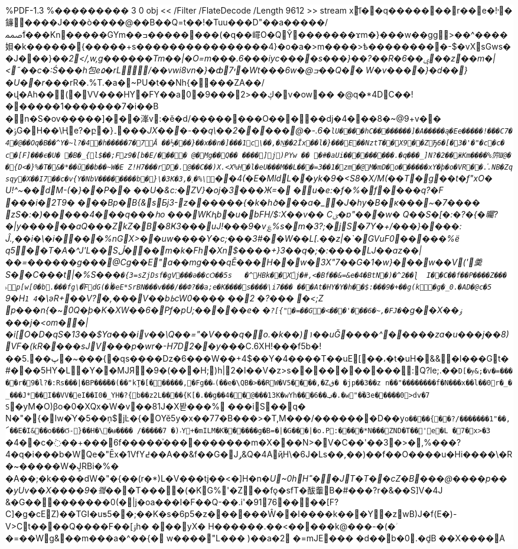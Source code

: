 %PDF-1.3
%���������
3 0 obj
<< /Filter /FlateDecode /Length 9612 >>
stream
x͝i��q�������r��e�!˒�䥥����J���ò����@��B��Q=t��!�Tuu���D"��a�����/ߗۗﷅ���Kn�����GYm��ߏ��������(�q��嶵O�QŶ�������ϫm�}���w��gg>��^����㛝�k������{�����+s����������������4}�o�a�>m����>ѣ���������-$�vXsGws�	�J���}_��2</,w,g������Tm��|�O=m���.6���iyc����s���}��?��R�ݷ��6��z��m�|<˶��c�:Ś���h包e۵�rL/��vwi8vn�}�ȸ7י�Wt���6w�@ߏ��Q�� W�v����}�d��}�U��r_���rR�.%T.�a�~PU�t��Nh{����ZA��/�վ�Ah��(�VV���HY�FY��a0�ڮ��<2���9�v�ow��
�@q�*4DC��!������1�������7�i��B	
�n�S�ov�����]���溄v:�ĕ�d/��������O�����dj�4���8�~@9+v��	�ݸG�H��\Ңe?�բ�}۔��*�JX���-��q\��2�����@�-.6�`lU����hC��������]�A�����ą�Ee�����!�֔��C7�4�@��Oԛ�B��^Y�~l?�4�h�����7�7Ā ��½���}��x��n�]���1c\��,�N͟��2Īx��l�}���E��NztT��X9 ��ZЂ6�[�3�'�"�c�c�c�[F]���ϵ�U�
�B�_{l$��;Fz9�[b�E/����
@�Mg��Q�� ����]j)PYw
�� �#�aUi���������.�q���_]N?�2��ӝKm����%䇵Ɯ@��{D<�}%�T�&�*��ũ��b��~W�E
Z!H7���rD�.@��C��)X.<X%H�l�eU���M��L���=3��1�zm�@M�mD�o������xY�ϸ�o�VR��.֓.NB�Zqsqy�X��I7��c�v{Y�NbV��������b׌�}\�3K�3,�˯�%\`��4(�E�MldL��yk�9�<S8�Χ/M(��T�g��t�f"xO�
U!^~��dM-\(�}��P��	��U�&c:�ZV}�oj�3���Ж=�	�u�e:�f�%�f����q?�F	���i�2T9�
���Bp�B{&sƂj3-z������{�k�hծ���a�_�J�hy�B�к���~�7����
zS�:�)�����4���q���հo
���WKԦb�u�*bFH/$:X��v��
Cؾ�ɒ"���w� Q��S�[�:�?�{�曯?�|y������aQ���ZkZ�B�8Ҝ3���uJ!���9�v؏%s�m�3?;�jS�7Y�+/���}��� �:
Ĵ.,��i�\�i����%nGX>��uw����Y�c;���3#��W��L[.��z|�`�GVuF0�����%ë
q5��T�A�^J'L��Sڵ���m�k�Fh�Xn$����+}3��q�;�:����LJ��az��|��=������g���@Cg��E"a��mg���qӖ���H��w�3Х"7��G�1�w}���w��V('羮S��C���t|�%S���`�{3=sZjDsf�gV���ə��cѺ��5s	�^HBk��Xؒj�#,<�Bf��&=&e�4�BtN�)�^2��ɭ	I��C��f��P����Z���˫p[w[0�b.���fg\ޯ�FdG(�أ�eE*SrBN���v���/��Փ?��a;e�K����s����\i7��� ���At�HY�Y�h��$:���9�+��g(k �g�_0.�AD�@c�5`9�H`1	4`�\ǝR+��V?�,���V��bߕcW0����	��2	�?���	�<;Z	 p���n{�~0Q�þ�K�XW��6�Pf�pU;�����e� �`?[{"�=��G�<���'���6�~,�FJ�`�g��X��ۏ
���j�<om��|�i[O�D�qS�13��$Ya���iv��\Q��="�V��*�q�o.�k��)١��uĞ����^�����za�u���j��8)VF�(kR����sJV���p�wr�-H7D2��y��*�C.6XH!���f5b�!��پ��.5�~���{򾯶�qs����ǲ�6���W��+4$��Y�4����T��uE[��،�t�uH�&&΍�l���Gt�#���5HY�L�Y��MJЯ�9�(���H;)h|2�I��V�z>s����������߼͔:Q? le;.��`D[�ɏ&;�v�=�����r�9�l?�:Rs���|�BP���ؑ��(��"kŢ�[�� ����,�Fg��˶(��e�\QB�>��RW�V5����,�Zڧ� �jp��3��z
n��"��������f �N���x��l��0r�_�_���J*��I��VV�eI��I0�_YH�?{b��z2L����{K[�.��g��4��@���13K�wYh���ݠ��6�.�w"�ۤ�3e�����0>dv�7S`�yM�O)βo�0�XQx�W�v��81J�X봗���%
���i󵹾S��q� N�"�{�Iw�֙Y�5��ņ$jĿ�{�OYĕ5y�x��77�B���>�T,M���/�������D��y`o����{׾�򓘌�?/�������1"��,՜��E�I&��o���Ϭ-}��H�\�ʉ����
/�����7
 �)˕Y󬉐+�mILM�K֝������g�B=�|�G���|�o.P:�� ��*N���ZND�T��'e�L
�7�x>�3`�4��c�߭��+���6f�����ͮ����������m�X���N>�V�C��'��3�>�,%���?4�q�i���b�WQe�"Ēx�1VfY߄��A��&f��G�Jݛ&Q�4AҋH\�6J�Ls��,��)��f��O����u�Hi����\�R�~�����W�J͕RBi�%� �A��;�k����dW�"�{��(r�*)L�V���tj��<�]H�n�*U~0hH˭��JT�T��cZ�B���@����p���yUv��X����9�쾤��*�T����(�KG%'�Z��fǫ�sfT�䣮䡨B�#���?r�&� �S]V�4J	&�G���� �����0(�|j�oa���I�F��Q-��.i'�9176����[F?C]�g�cEZ)��TGI�uƽ5��;��K�s�6p5�z������Ŵ��l����k���Y�zwB)J�f(E�)-V>Ct����Q����F��[ۉh�
���yX� H������.��<�����k@���-�(�ؗ
�=��Wg&��m���a�^��{�	w����"L��� )��a�2	�=mJE���
�d��b�0.�d͈B	��X����A
